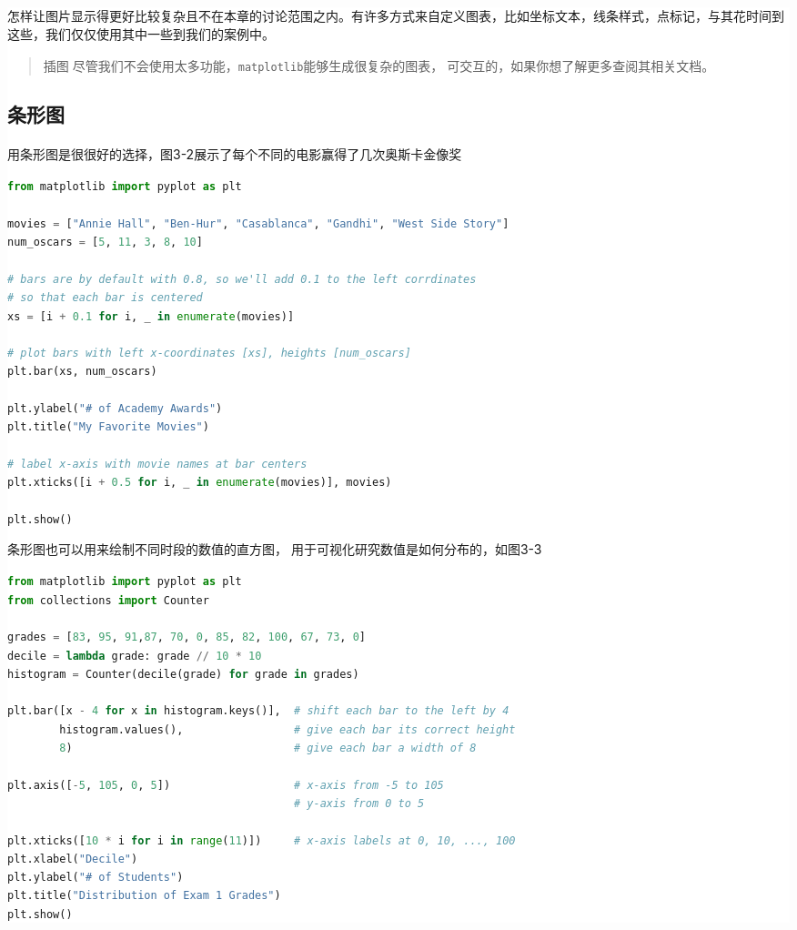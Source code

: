 怎样让图片显示得更好比较复杂且不在本章的讨论范围之内。有许多方式来自定义图表，比如坐标文本，线条样式，点标记，与其花时间到这些，我们仅仅使用其中一些到我们的案例中。

>插图 尽管我们不会使用太多功能，`matplotlib`能够生成很复杂的图表， 可交互的，如果你想了解更多查阅其相关文档。



## 条形图
用条形图是很很好的选择，图3-2展示了每个不同的电影赢得了几次奥斯卡金像奖
```python
from matplotlib import pyplot as plt

movies = ["Annie Hall", "Ben-Hur", "Casablanca", "Gandhi", "West Side Story"]
num_oscars = [5, 11, 3, 8, 10]

# bars are by default with 0.8, so we'll add 0.1 to the left corrdinates
# so that each bar is centered
xs = [i + 0.1 for i, _ in enumerate(movies)]

# plot bars with left x-coordinates [xs], heights [num_oscars]
plt.bar(xs, num_oscars)

plt.ylabel("# of Academy Awards")
plt.title("My Favorite Movies")

# label x-axis with movie names at bar centers
plt.xticks([i + 0.5 for i, _ in enumerate(movies)], movies)

plt.show()
```
条形图也可以用来绘制不同时段的数值的直方图， 用于可视化研究数值是如何分布的，如图3-3
```python
from matplotlib import pyplot as plt
from collections import Counter

grades = [83, 95, 91,87, 70, 0, 85, 82, 100, 67, 73, 0]
decile = lambda grade: grade // 10 * 10
histogram = Counter(decile(grade) for grade in grades)

plt.bar([x - 4 for x in histogram.keys()],  # shift each bar to the left by 4
        histogram.values(),                 # give each bar its correct height
        8)                                  # give each bar a width of 8

plt.axis([-5, 105, 0, 5])                   # x-axis from -5 to 105
                                            # y-axis from 0 to 5

plt.xticks([10 * i for i in range(11)])     # x-axis labels at 0, 10, ..., 100
plt.xlabel("Decile")
plt.ylabel("# of Students")
plt.title("Distribution of Exam 1 Grades")
plt.show()

```
